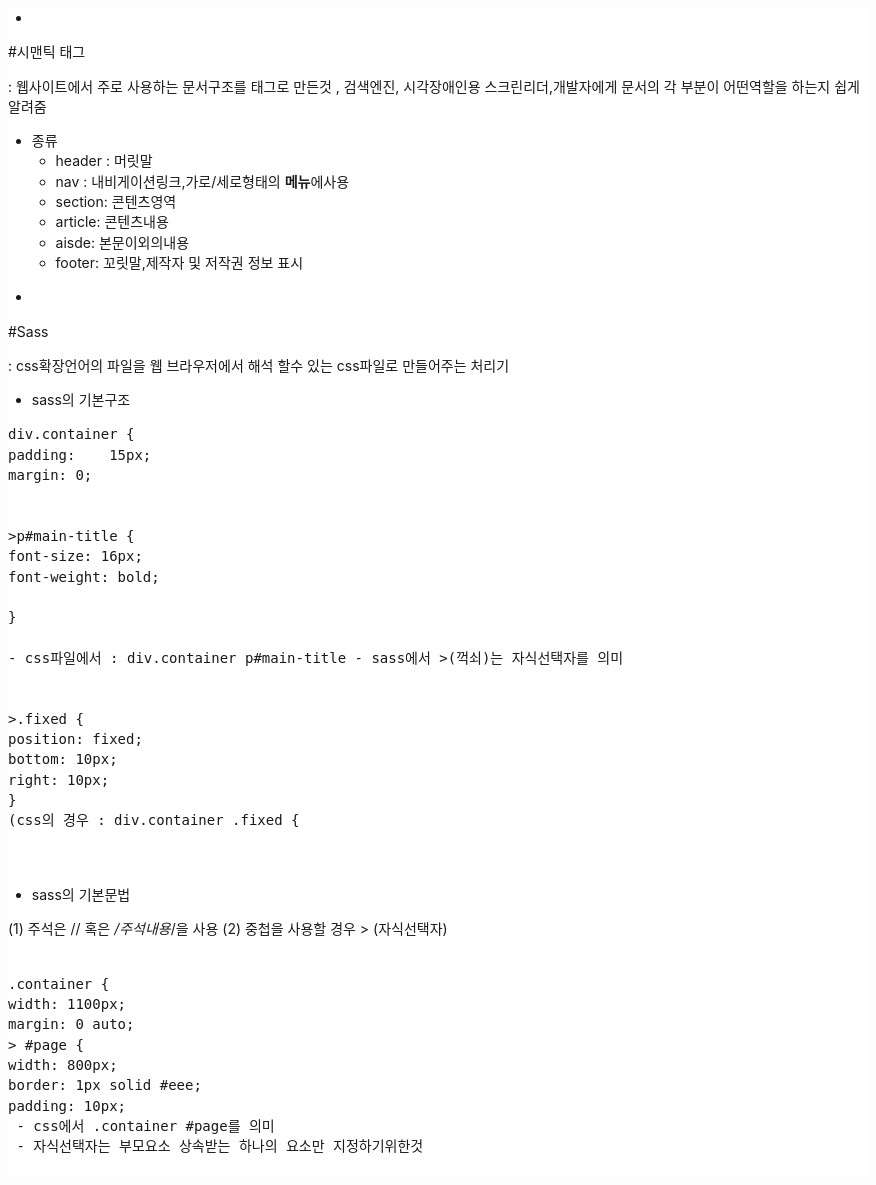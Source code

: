 	
-

#시맨틱 태그

: 웹사이트에서 주로 사용하는 문서구조를 태그로 만든것 , 검색엔진, 시각장애인용 스크린리더,개발자에게 문서의 각 부분이 어떤역할을 하는지 쉽게 알려줌

* 종류
	* header : 머릿말
	* nav : 내비게이션링크,가로/세로형태의 **메뉴**에사용
	* section: 콘텐츠영역
	* article: 콘텐츠내용
	* aisde: 본문이외의내용
	* footer: 꼬릿말,제작자 및 저작권 정보 표시


-

#Sass

: css확장언어의 파일을 웹 브라우저에서 해석
할수 있는 css파일로 만들어주는 처리기

* sass의 기본구조

<pre>
div.container {   
padding: 	15px;   
margin: 0;  
 

>p#main-title {   
font-size: 16px;   
font-weight: bold;  
 
}   

- css파일에서 : div.container p#main-title - sass에서 >(꺽쇠)는 자식선택자를 의미


>.fixed {   
position: fixed;   
bottom: 10px;   
right: 10px;  
}  
(css의 경우 : div.container .fixed {


</pre>

* sass의 기본문법

(1) 주석은 // 혹은 */주석내용*/을 사용
(2) 중첩을 사용할 경우 > (자식선택자)

<pre>

.container {  
width: 1100px;  
margin: 0 auto;    
> #page { 
width: 800px; 
border: 1px solid #eee; 
padding: 10px; 
 - css에서 .container #page를 의미
 - 자식선택자는 부모요소 상속받는 하나의 요소만 지정하기위한것 
 </pre>
 